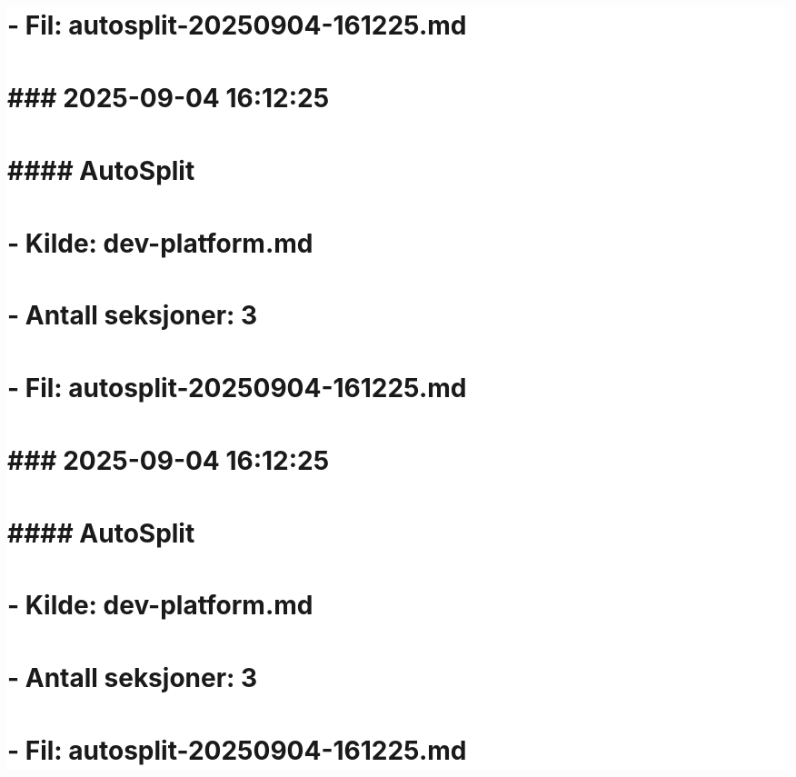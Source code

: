 # \- Fil: autosplit-20250904-161225.md

#

#

#

#

# \### 2025-09-04 16:12:25

# \#### AutoSplit

# \- Kilde: dev-platform.md

# \- Antall seksjoner: 3

# \- Fil: autosplit-20250904-161225.md

#

#

#

#

# \### 2025-09-04 16:12:25

# \#### AutoSplit

# \- Kilde: dev-platform.md

# \- Antall seksjoner: 3

# \- Fil: autosplit-20250904-161225.md

#

#

#
